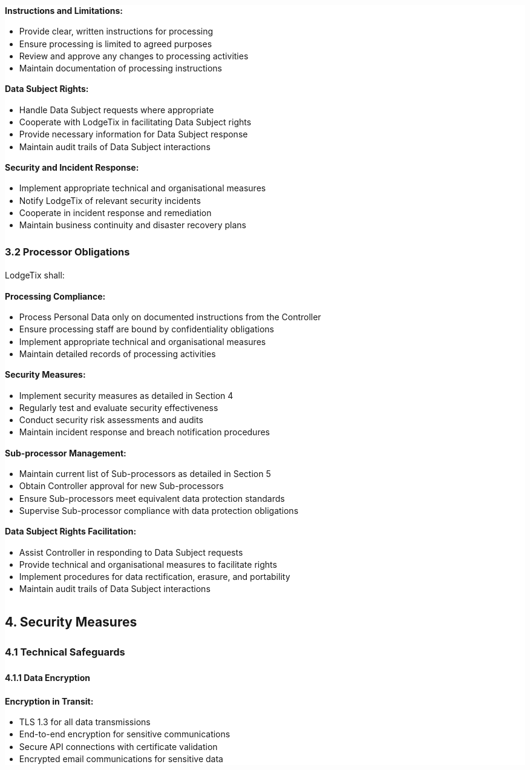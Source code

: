 **Instructions and Limitations:**
- Provide clear, written instructions for processing
- Ensure processing is limited to agreed purposes
- Review and approve any changes to processing activities
- Maintain documentation of processing instructions

**Data Subject Rights:**
- Handle Data Subject requests where appropriate
- Cooperate with LodgeTix in facilitating Data Subject rights
- Provide necessary information for Data Subject response
- Maintain audit trails of Data Subject interactions

**Security and Incident Response:**
- Implement appropriate technical and organisational measures
- Notify LodgeTix of relevant security incidents
- Cooperate in incident response and remediation
- Maintain business continuity and disaster recovery plans

### 3.2 Processor Obligations

LodgeTix shall:

**Processing Compliance:**
- Process Personal Data only on documented instructions from the Controller
- Ensure processing staff are bound by confidentiality obligations
- Implement appropriate technical and organisational measures
- Maintain detailed records of processing activities

**Security Measures:**
- Implement security measures as detailed in Section 4
- Regularly test and evaluate security effectiveness
- Conduct security risk assessments and audits
- Maintain incident response and breach notification procedures

**Sub-processor Management:**
- Maintain current list of Sub-processors as detailed in Section 5
- Obtain Controller approval for new Sub-processors
- Ensure Sub-processors meet equivalent data protection standards
- Supervise Sub-processor compliance with data protection obligations

**Data Subject Rights Facilitation:**
- Assist Controller in responding to Data Subject requests
- Provide technical and organisational measures to facilitate rights
- Implement procedures for data rectification, erasure, and portability
- Maintain audit trails of Data Subject interactions

## 4. Security Measures

### 4.1 Technical Safeguards

#### 4.1.1 Data Encryption

**Encryption in Transit:**
- TLS 1.3 for all data transmissions
- End-to-end encryption for sensitive communications
- Secure API connections with certificate validation
- Encrypted email communications for sensitive data
